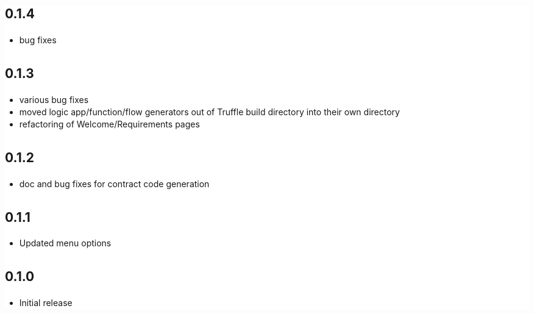 ## 0.1.4

- bug fixes

## 0.1.3

- various bug fixes
- moved logic app/function/flow generators out of Truffle build directory into their own directory
- refactoring of Welcome/Requirements pages

## 0.1.2

- doc and bug fixes for contract code generation

## 0.1.1

- Updated menu options

## 0.1.0

- Initial release
